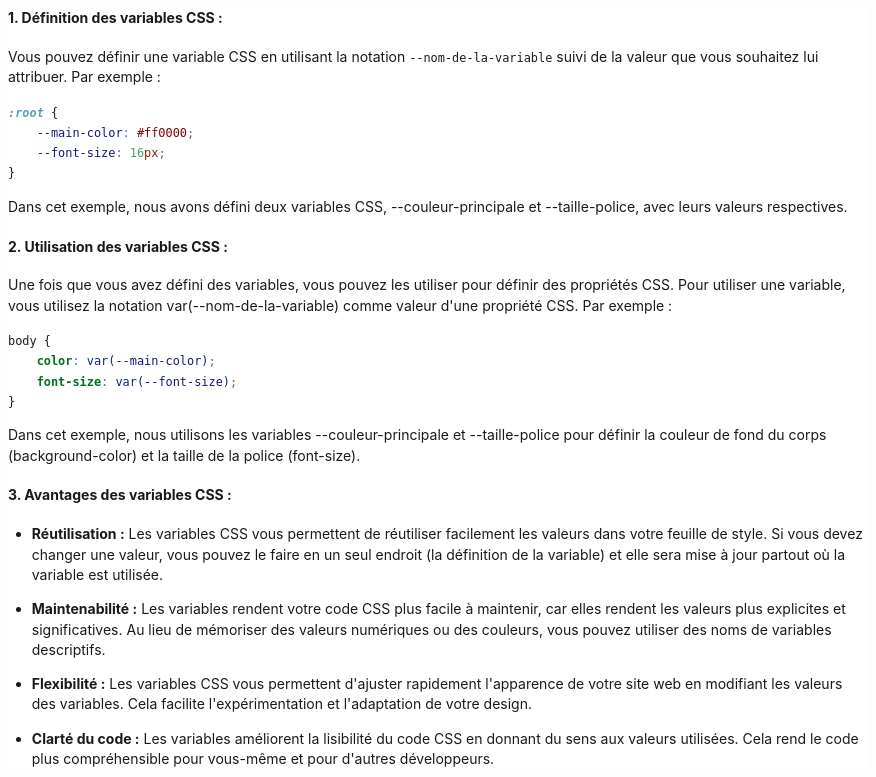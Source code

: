 #### 1. Définition des variables CSS :

Vous pouvez définir une variable CSS en utilisant la notation `--nom-de-la-variable` suivi de la valeur que vous
souhaitez lui attribuer. Par exemple :

```css
:root {
    --main-color: #ff0000;
    --font-size: 16px;
}
```

Dans cet exemple, nous avons défini deux variables CSS, --couleur-principale et --taille-police, avec leurs valeurs
respectives.

#### 2. Utilisation des variables CSS :

Une fois que vous avez défini des variables, vous pouvez les utiliser pour définir des propriétés CSS. Pour utiliser une
variable, vous utilisez la notation var(--nom-de-la-variable) comme valeur d'une propriété CSS. Par exemple :

```css
body {
    color: var(--main-color);
    font-size: var(--font-size);
}
```

Dans cet exemple, nous utilisons les variables --couleur-principale et --taille-police pour définir la couleur de fond
du corps (background-color) et la taille de la police (font-size).

#### 3. Avantages des variables CSS :

- **Réutilisation :** Les variables CSS vous permettent de réutiliser facilement les valeurs dans votre feuille de
  style. Si vous devez changer une valeur, vous pouvez le faire en un seul endroit (la définition de la variable) et
  elle sera mise à jour partout où la variable est utilisée.

- **Maintenabilité :** Les variables rendent votre code CSS plus facile à maintenir, car elles rendent les valeurs plus
  explicites et significatives. Au lieu de mémoriser des valeurs numériques ou des couleurs, vous pouvez utiliser des
  noms de variables descriptifs.

- **Flexibilité :** Les variables CSS vous permettent d'ajuster rapidement l'apparence de votre site web en modifiant
  les valeurs des variables. Cela facilite l'expérimentation et l'adaptation de votre design.

- **Clarté du code :** Les variables améliorent la lisibilité du code CSS en donnant du sens aux valeurs utilisées. Cela
  rend le code plus compréhensible pour vous-même et pour d'autres développeurs.
